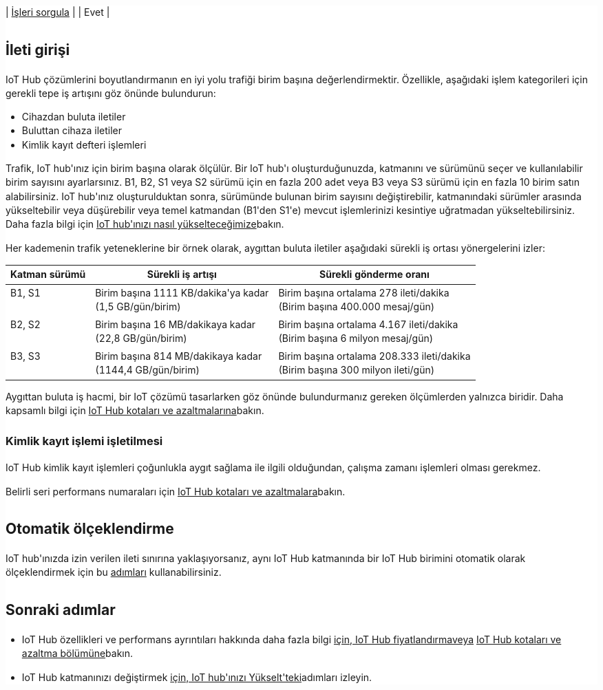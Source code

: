 | [İşleri sorgula](https://docs.microsoft.com/rest/api/iothub/service/jobclient/queryjobs) |   | Evet |

## <a name="message-throughput"></a>İleti girişi

IoT Hub çözümlerini boyutlandırmanın en iyi yolu trafiği birim başına değerlendirmektir. Özellikle, aşağıdaki işlem kategorileri için gerekli tepe iş artışını göz önünde bulundurun:

* Cihazdan buluta iletiler
* Buluttan cihaza iletiler
* Kimlik kayıt defteri işlemleri

Trafik, IoT hub'ınız için birim başına olarak ölçülür. Bir IoT hub'ı oluşturduğunuzda, katmanını ve sürümünü seçer ve kullanılabilir birim sayısını ayarlarsınız. B1, B2, S1 veya S2 sürümü için en fazla 200 adet veya B3 veya S3 sürümü için en fazla 10 birim satın alabilirsiniz. IoT hub'ınız oluşturulduktan sonra, sürümünde bulunan birim sayısını değiştirebilir, katmanındaki sürümler arasında yükseltebilir veya düşürebilir veya temel katmandan (B1'den S1'e) mevcut işlemlerinizi kesintiye uğratmadan yükseltebilirsiniz. Daha fazla bilgi için [IoT hub'ınızı nasıl yükselteceğimize](iot-hub-upgrade.md)bakın.  

Her kademenin trafik yeteneklerine bir örnek olarak, aygıttan buluta iletiler aşağıdaki sürekli iş ortası yönergelerini izler:

| Katman sürümü | Sürekli iş artışı | Sürekli gönderme oranı |
| --- | --- | --- |
| B1, S1 |Birim başına 1111 KB/dakika'ya kadar<br/>(1,5 GB/gün/birim) |Birim başına ortalama 278 ileti/dakika<br/>(Birim başına 400.000 mesaj/gün) |
| B2, S2 |Birim başına 16 MB/dakikaya kadar<br/>(22,8 GB/gün/birim) |Birim başına ortalama 4.167 ileti/dakika<br/>(Birim başına 6 milyon mesaj/gün) |
| B3, S3 |Birim başına 814 MB/dakikaya kadar<br/>(1144,4 GB/gün/birim) |Birim başına ortalama 208.333 ileti/dakika<br/>(Birim başına 300 milyon ileti/gün) |

Aygıttan buluta iş hacmi, bir IoT çözümü tasarlarken göz önünde bulundurmanız gereken ölçümlerden yalnızca biridir. Daha kapsamlı bilgi için [IoT Hub kotaları ve azaltmalarına](iot-hub-devguide-quotas-throttling.md)bakın.

### <a name="identity-registry-operation-throughput"></a>Kimlik kayıt işlemi işletilmesi

IoT Hub kimlik kayıt işlemleri çoğunlukla aygıt sağlama ile ilgili olduğundan, çalışma zamanı işlemleri olması gerekmez.

Belirli seri performans numaraları için [IoT Hub kotaları ve azaltmalara](iot-hub-devguide-quotas-throttling.md)bakın.

## <a name="auto-scale"></a>Otomatik ölçeklendirme

IoT hub'ınızda izin verilen ileti sınırına yaklaşıyorsanız, aynı IoT Hub katmanında bir IoT Hub birimini otomatik olarak ölçeklendirmek için bu [adımları](https://azure.microsoft.com/resources/samples/iot-hub-dotnet-autoscale/) kullanabilirsiniz.

## <a name="next-steps"></a>Sonraki adımlar

* IoT Hub özellikleri ve performans ayrıntıları hakkında daha fazla bilgi [için, IoT Hub fiyatlandırmaveya](https://azure.microsoft.com/pricing/details/iot-hub) [IoT Hub kotaları ve azaltma bölümüne](iot-hub-devguide-quotas-throttling.md)bakın.

* IoT Hub katmanınızı değiştirmek [için, IoT hub'ınızı Yükselt'teki](iot-hub-upgrade.md)adımları izleyin.

